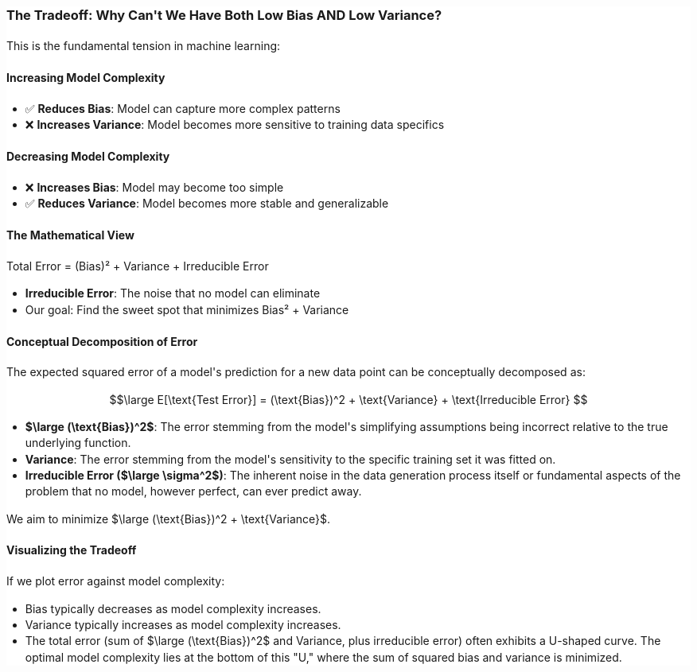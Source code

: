 ### The Tradeoff: Why Can't We Have Both Low Bias AND Low Variance?

This is the fundamental tension in machine learning:

#### Increasing Model Complexity

-   ✅ **Reduces Bias**: Model can capture more complex patterns
-   ❌ **Increases Variance**: Model becomes more sensitive to training data specifics

#### Decreasing Model Complexity

-   ❌ **Increases Bias**: Model may become too simple
-   ✅ **Reduces Variance**: Model becomes more stable and generalizable

#### The Mathematical View

Total Error = (Bias)² + Variance + Irreducible Error

-   **Irreducible Error**: The noise that no model can eliminate
-   Our goal: Find the sweet spot that minimizes Bias² + Variance

#### Conceptual Decomposition of Error
The expected squared error of a model's prediction for a new data point can be conceptually decomposed as:

$$\large 
E[\text{Test Error}] = (\text{Bias})^2 + \text{Variance} + \text{Irreducible Error}
$$
*   **$\large (\text{Bias})^2$**: The error stemming from the model's simplifying assumptions being incorrect relative to the true underlying function.
*   **Variance**: The error stemming from the model's sensitivity to the specific training set it was fitted on.
*   **Irreducible Error ($\large \sigma^2$)**: The inherent noise in the data generation process itself or fundamental aspects of the problem that no model, however perfect, can ever predict away.

We aim to minimize $\large (\text{Bias})^2 + \text{Variance}$.

#### Visualizing the Tradeoff
If we plot error against model complexity:
*   Bias typically decreases as model complexity increases.
*   Variance typically increases as model complexity increases.
*   The total error (sum of $\large (\text{Bias})^2$ and Variance, plus irreducible error) often exhibits a U-shaped curve. The optimal model complexity lies at the bottom of this "U," where the sum of squared bias and variance is minimized.

<div align="center">